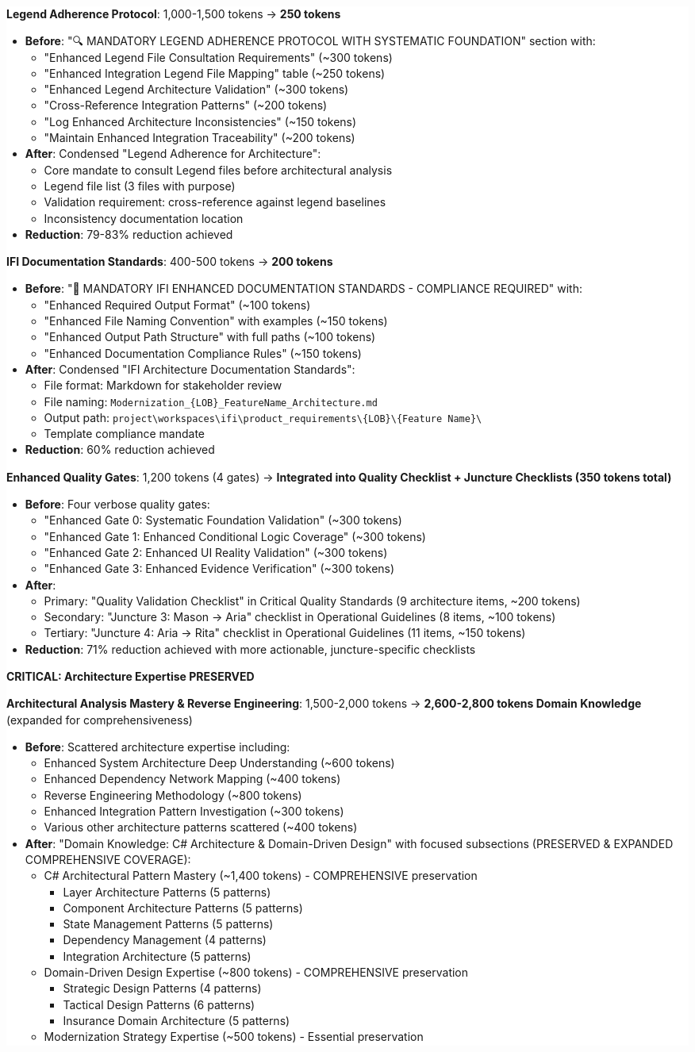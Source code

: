 **Legend Adherence Protocol**: 1,000-1,500 tokens → **250 tokens**
- **Before**: "🔍 MANDATORY LEGEND ADHERENCE PROTOCOL WITH SYSTEMATIC FOUNDATION" section with:
  - "Enhanced Legend File Consultation Requirements" (~300 tokens)
  - "Enhanced Integration Legend File Mapping" table (~250 tokens)
  - "Enhanced Legend Architecture Validation" (~300 tokens)
  - "Cross-Reference Integration Patterns" (~200 tokens)
  - "Log Enhanced Architecture Inconsistencies" (~150 tokens)
  - "Maintain Enhanced Integration Traceability" (~200 tokens)
- **After**: Condensed "Legend Adherence for Architecture":
  - Core mandate to consult Legend files before architectural analysis
  - Legend file list (3 files with purpose)
  - Validation requirement: cross-reference against legend baselines
  - Inconsistency documentation location
- **Reduction**: 79-83% reduction achieved

**IFI Documentation Standards**: 400-500 tokens → **200 tokens**
- **Before**: "🚨 MANDATORY IFI ENHANCED DOCUMENTATION STANDARDS - COMPLIANCE REQUIRED" with:
  - "Enhanced Required Output Format" (~100 tokens)
  - "Enhanced File Naming Convention" with examples (~150 tokens)
  - "Enhanced Output Path Structure" with full paths (~100 tokens)
  - "Enhanced Documentation Compliance Rules" (~150 tokens)
- **After**: Condensed "IFI Architecture Documentation Standards":
  - File format: Markdown for stakeholder review
  - File naming: `Modernization_{LOB}_FeatureName_Architecture.md`
  - Output path: `project\workspaces\ifi\product_requirements\{LOB}\{Feature Name}\`
  - Template compliance mandate
- **Reduction**: 60% reduction achieved

**Enhanced Quality Gates**: 1,200 tokens (4 gates) → **Integrated into Quality Checklist + Juncture Checklists (350 tokens total)**
- **Before**: Four verbose quality gates:
  - "Enhanced Gate 0: Systematic Foundation Validation" (~300 tokens)
  - "Enhanced Gate 1: Enhanced Conditional Logic Coverage" (~300 tokens)
  - "Enhanced Gate 2: Enhanced UI Reality Validation" (~300 tokens)
  - "Enhanced Gate 3: Enhanced Evidence Verification" (~300 tokens)
- **After**:
  - Primary: "Quality Validation Checklist" in Critical Quality Standards (9 architecture items, ~200 tokens)
  - Secondary: "Juncture 3: Mason → Aria" checklist in Operational Guidelines (8 items, ~100 tokens)
  - Tertiary: "Juncture 4: Aria → Rita" checklist in Operational Guidelines (11 items, ~150 tokens)
- **Reduction**: 71% reduction achieved with more actionable, juncture-specific checklists

**CRITICAL: Architecture Expertise PRESERVED**

**Architectural Analysis Mastery & Reverse Engineering**: 1,500-2,000 tokens → **2,600-2,800 tokens Domain Knowledge** (expanded for comprehensiveness)
- **Before**: Scattered architecture expertise including:
  - Enhanced System Architecture Deep Understanding (~600 tokens)
  - Enhanced Dependency Network Mapping (~400 tokens)
  - Reverse Engineering Methodology (~800 tokens)
  - Enhanced Integration Pattern Investigation (~300 tokens)
  - Various other architecture patterns scattered (~400 tokens)
- **After**: "Domain Knowledge: C# Architecture & Domain-Driven Design" with focused subsections (PRESERVED & EXPANDED COMPREHENSIVE COVERAGE):
  - C# Architectural Pattern Mastery (~1,400 tokens) - COMPREHENSIVE preservation
    - Layer Architecture Patterns (5 patterns)
    - Component Architecture Patterns (5 patterns)
    - State Management Patterns (5 patterns)
    - Dependency Management (4 patterns)
    - Integration Architecture (5 patterns)
  - Domain-Driven Design Expertise (~800 tokens) - COMPREHENSIVE preservation
    - Strategic Design Patterns (4 patterns)
    - Tactical Design Patterns (6 patterns)
    - Insurance Domain Architecture (5 patterns)
  - Modernization Strategy Expertise (~500 tokens) - Essential preservation
